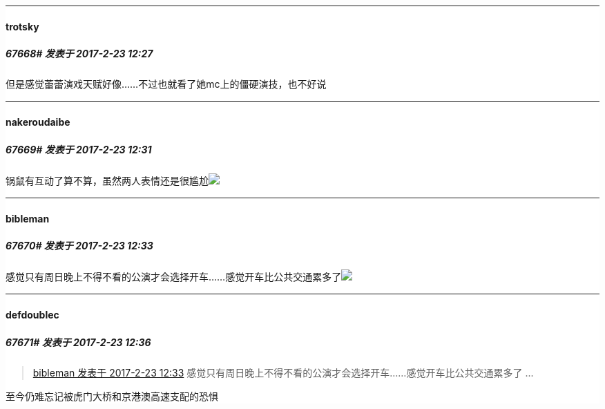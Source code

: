 





-----

####  trotsky  
##### 67668#       发表于 2017-2-23 12:27




但是感觉蕾蕾演戏天赋好像……不过也就看了她mc上的僵硬演技，也不好说







-----

####  nakeroudaibe  
##### 67669#       发表于 2017-2-23 12:31




锅鼠有互动了算不算，虽然两人表情还是很尴尬<img src="https://static.saraba1st.com/image/smiley/face/170.gif" referrerpolicy="no-referrer">







-----

####  bibleman  
##### 67670#       发表于 2017-2-23 12:33




感觉只有周日晚上不得不看的公演才会选择开车……感觉开车比公共交通累多了<img src="https://static.saraba1st.com/image/smiley/face/149.gif" referrerpolicy="no-referrer">







-----

####  defdoublec  
##### 67671#       发表于 2017-2-23 12:36



<blockquote><a href="httphttps://bbs.saraba1st.com/2b/forum.php?mod=redirect&amp;amp;goto=findpost&amp;amp;pid=35302144&amp;amp;ptid=1105387" target="_blank">bibleman 发表于 2017-2-23 12:33</a>
感觉只有周日晚上不得不看的公演才会选择开车……感觉开车比公共交通累多了 ...</blockquote>
至今仍难忘记被虎门大桥和京港澳高速支配的恐惧


